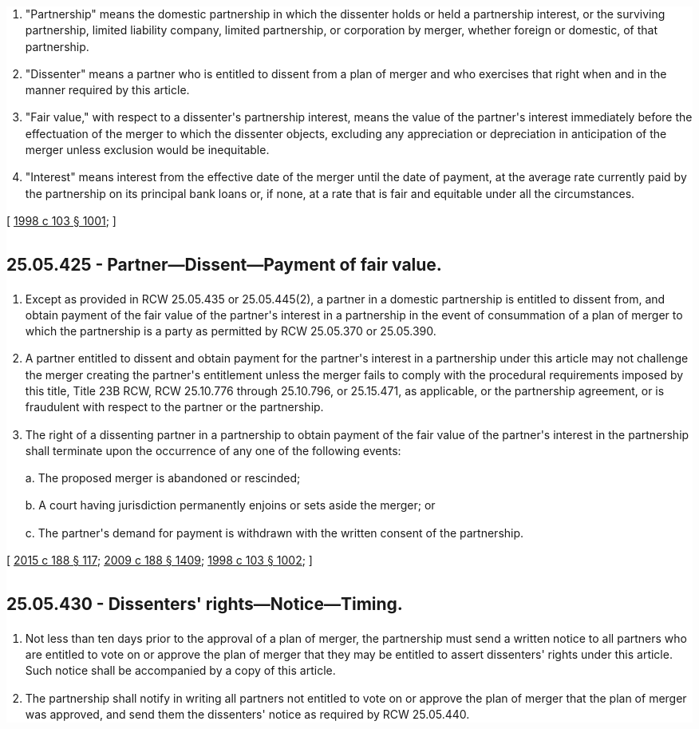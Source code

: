 1. "Partnership" means the domestic partnership in which the dissenter holds or held a partnership interest, or the surviving partnership, limited liability company, limited partnership, or corporation by merger, whether foreign or domestic, of that partnership.

2. "Dissenter" means a partner who is entitled to dissent from a plan of merger and who exercises that right when and in the manner required by this article.

3. "Fair value," with respect to a dissenter's partnership interest, means the value of the partner's interest immediately before the effectuation of the merger to which the dissenter objects, excluding any appreciation or depreciation in anticipation of the merger unless exclusion would be inequitable.

4. "Interest" means interest from the effective date of the merger until the date of payment, at the average rate currently paid by the partnership on its principal bank loans or, if none, at a rate that is fair and equitable under all the circumstances.

\[ [1998 c 103 § 1001](http://lawfilesext.leg.wa.gov/biennium/1997-98/Pdf/Bills/Session%20Laws/House/2386-S.SL.pdf?cite=1998%20c%20103%20§%201001); \]

## 25.05.425 - Partner—Dissent—Payment of fair value.
1. Except as provided in RCW 25.05.435 or 25.05.445(2), a partner in a domestic partnership is entitled to dissent from, and obtain payment of the fair value of the partner's interest in a partnership in the event of consummation of a plan of merger to which the partnership is a party as permitted by RCW 25.05.370 or 25.05.390.

2. A partner entitled to dissent and obtain payment for the partner's interest in a partnership under this article may not challenge the merger creating the partner's entitlement unless the merger fails to comply with the procedural requirements imposed by this title, Title 23B RCW, RCW 25.10.776 through 25.10.796, or 25.15.471, as applicable, or the partnership agreement, or is fraudulent with respect to the partner or the partnership.

3. The right of a dissenting partner in a partnership to obtain payment of the fair value of the partner's interest in the partnership shall terminate upon the occurrence of any one of the following events:

    a.  The proposed merger is abandoned or rescinded;

    b.  A court having jurisdiction permanently enjoins or sets aside the merger; or

    c.  The partner's demand for payment is withdrawn with the written consent of the partnership.

\[ [2015 c 188 § 117](http://lawfilesext.leg.wa.gov/biennium/2015-16/Pdf/Bills/Session%20Laws/Senate/5030-S.SL.pdf?cite=2015%20c%20188%20§%20117); [2009 c 188 § 1409](http://lawfilesext.leg.wa.gov/biennium/2009-10/Pdf/Bills/Session%20Laws/House/1067-S.SL.pdf?cite=2009%20c%20188%20§%201409); [1998 c 103 § 1002](http://lawfilesext.leg.wa.gov/biennium/1997-98/Pdf/Bills/Session%20Laws/House/2386-S.SL.pdf?cite=1998%20c%20103%20§%201002); \]

## 25.05.430 - Dissenters' rights—Notice—Timing.
1. Not less than ten days prior to the approval of a plan of merger, the partnership must send a written notice to all partners who are entitled to vote on or approve the plan of merger that they may be entitled to assert dissenters' rights under this article. Such notice shall be accompanied by a copy of this article.

2. The partnership shall notify in writing all partners not entitled to vote on or approve the plan of merger that the plan of merger was approved, and send them the dissenters' notice as required by RCW 25.05.440.
